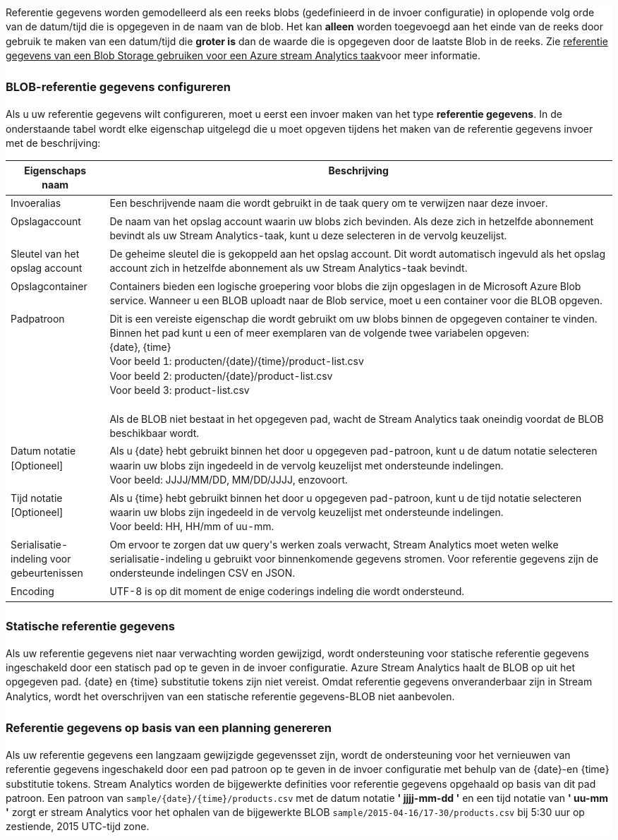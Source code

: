 Referentie gegevens worden gemodelleerd als een reeks blobs (gedefinieerd in de invoer configuratie) in oplopende volg orde van de datum/tijd die is opgegeven in de naam van de blob. Het kan **alleen** worden toegevoegd aan het einde van de reeks door gebruik te maken van een datum/tijd die **groter is** dan de waarde die is opgegeven door de laatste Blob in de reeks. Zie [referentie gegevens van een Blob Storage gebruiken voor een Azure stream Analytics taak](data-protection.md)voor meer informatie.

### <a name="configure-blob-reference-data"></a>BLOB-referentie gegevens configureren

Als u uw referentie gegevens wilt configureren, moet u eerst een invoer maken van het type **referentie gegevens**. In de onderstaande tabel wordt elke eigenschap uitgelegd die u moet opgeven tijdens het maken van de referentie gegevens invoer met de beschrijving:

|**Eigenschaps naam**  |**Beschrijving**  |
|---------|---------|
|Invoeralias   | Een beschrijvende naam die wordt gebruikt in de taak query om te verwijzen naar deze invoer.   |
|Opslagaccount   | De naam van het opslag account waarin uw blobs zich bevinden. Als deze zich in hetzelfde abonnement bevindt als uw Stream Analytics-taak, kunt u deze selecteren in de vervolg keuzelijst.   |
|Sleutel van het opslag account   | De geheime sleutel die is gekoppeld aan het opslag account. Dit wordt automatisch ingevuld als het opslag account zich in hetzelfde abonnement als uw Stream Analytics-taak bevindt.   |
|Opslagcontainer   | Containers bieden een logische groepering voor blobs die zijn opgeslagen in de Microsoft Azure Blob service. Wanneer u een BLOB uploadt naar de Blob service, moet u een container voor die BLOB opgeven.   |
|Padpatroon   | Dit is een vereiste eigenschap die wordt gebruikt om uw blobs binnen de opgegeven container te vinden. Binnen het pad kunt u een of meer exemplaren van de volgende twee variabelen opgeven:<BR>{date}, {time}<BR>Voor beeld 1: producten/{date}/{time}/product-list.csv<BR>Voor beeld 2: producten/{date}/product-list.csv<BR>Voor beeld 3: product-list.csv<BR><br> Als de BLOB niet bestaat in het opgegeven pad, wacht de Stream Analytics taak oneindig voordat de BLOB beschikbaar wordt.   |
|Datum notatie [Optioneel]   | Als u {date} hebt gebruikt binnen het door u opgegeven pad-patroon, kunt u de datum notatie selecteren waarin uw blobs zijn ingedeeld in de vervolg keuzelijst met ondersteunde indelingen.<BR>Voor beeld: JJJJ/MM/DD, MM/DD/JJJJ, enzovoort.   |
|Tijd notatie [Optioneel]   | Als u {time} hebt gebruikt binnen het door u opgegeven pad-patroon, kunt u de tijd notatie selecteren waarin uw blobs zijn ingedeeld in de vervolg keuzelijst met ondersteunde indelingen.<BR>Voor beeld: HH, HH/mm of uu-mm.  |
|Serialisatie-indeling voor gebeurtenissen   | Om ervoor te zorgen dat uw query's werken zoals verwacht, Stream Analytics moet weten welke serialisatie-indeling u gebruikt voor binnenkomende gegevens stromen. Voor referentie gegevens zijn de ondersteunde indelingen CSV en JSON.  |
|Encoding   | UTF-8 is op dit moment de enige coderings indeling die wordt ondersteund.  |

### <a name="static-reference-data"></a>Statische referentie gegevens

Als uw referentie gegevens niet naar verwachting worden gewijzigd, wordt ondersteuning voor statische referentie gegevens ingeschakeld door een statisch pad op te geven in de invoer configuratie. Azure Stream Analytics haalt de BLOB op uit het opgegeven pad. {date} en {time} substitutie tokens zijn niet vereist. Omdat referentie gegevens onveranderbaar zijn in Stream Analytics, wordt het overschrijven van een statische referentie gegevens-BLOB niet aanbevolen.

### <a name="generate-reference-data-on-a-schedule"></a>Referentie gegevens op basis van een planning genereren

Als uw referentie gegevens een langzaam gewijzigde gegevensset zijn, wordt de ondersteuning voor het vernieuwen van referentie gegevens ingeschakeld door een pad patroon op te geven in de invoer configuratie met behulp van de {date}-en {time} substitutie tokens. Stream Analytics worden de bijgewerkte definities voor referentie gegevens opgehaald op basis van dit pad patroon. Een patroon van `sample/{date}/{time}/products.csv` met de datum notatie **' jjjj-mm-dd '** en een tijd notatie van **' uu-mm '** zorgt er stream Analytics voor het ophalen van de bijgewerkte BLOB `sample/2015-04-16/17-30/products.csv` bij 5:30 uur op zestiende, 2015 UTC-tijd zone.


[stream.analytics.developer.guide]: ../stream-analytics-developer-guide.md
[stream.analytics.scale.jobs]: stream-analytics-scale-jobs.md
[stream.analytics.introduction]: stream-analytics-real-time-fraud-detection.md
[stream.analytics.get.started]: ./stream-analytics-real-time-fraud-detection.md
[stream.analytics.query.language.reference]: /stream-analytics-query/stream-analytics-query-language-reference
[stream.analytics.rest.api.reference]: /rest/api/streamanalytics/